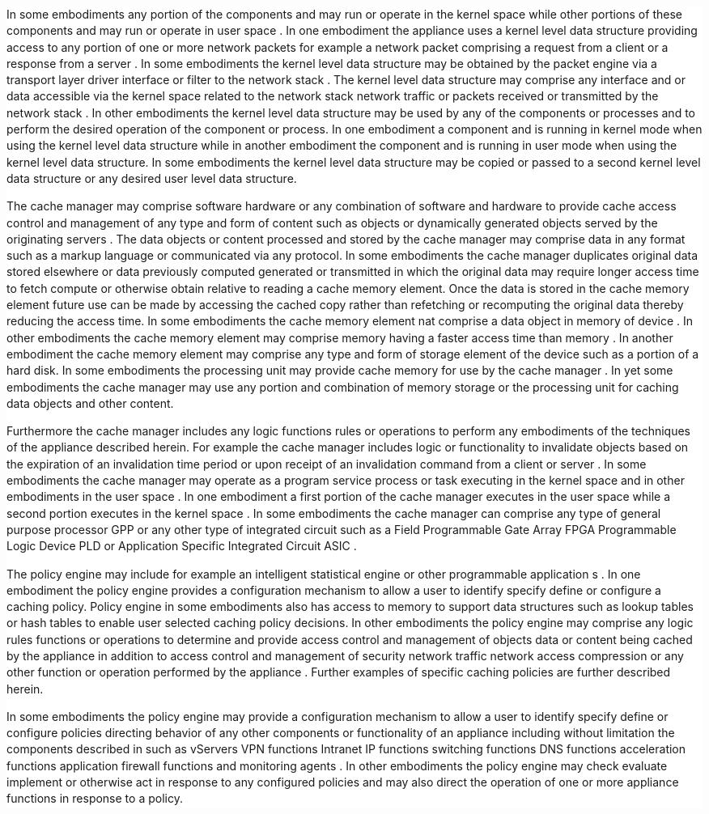 In some embodiments any portion of the components and may run or operate in the kernel space while other portions of these components and may run or operate in user space . In one embodiment the appliance uses a kernel level data structure providing access to any portion of one or more network packets for example a network packet comprising a request from a client or a response from a server . In some embodiments the kernel level data structure may be obtained by the packet engine via a transport layer driver interface or filter to the network stack . The kernel level data structure may comprise any interface and or data accessible via the kernel space related to the network stack network traffic or packets received or transmitted by the network stack . In other embodiments the kernel level data structure may be used by any of the components or processes and to perform the desired operation of the component or process. In one embodiment a component and is running in kernel mode when using the kernel level data structure while in another embodiment the component and is running in user mode when using the kernel level data structure. In some embodiments the kernel level data structure may be copied or passed to a second kernel level data structure or any desired user level data structure.

The cache manager may comprise software hardware or any combination of software and hardware to provide cache access control and management of any type and form of content such as objects or dynamically generated objects served by the originating servers . The data objects or content processed and stored by the cache manager may comprise data in any format such as a markup language or communicated via any protocol. In some embodiments the cache manager duplicates original data stored elsewhere or data previously computed generated or transmitted in which the original data may require longer access time to fetch compute or otherwise obtain relative to reading a cache memory element. Once the data is stored in the cache memory element future use can be made by accessing the cached copy rather than refetching or recomputing the original data thereby reducing the access time. In some embodiments the cache memory element nat comprise a data object in memory of device . In other embodiments the cache memory element may comprise memory having a faster access time than memory . In another embodiment the cache memory element may comprise any type and form of storage element of the device such as a portion of a hard disk. In some embodiments the processing unit may provide cache memory for use by the cache manager . In yet some embodiments the cache manager may use any portion and combination of memory storage or the processing unit for caching data objects and other content.

Furthermore the cache manager includes any logic functions rules or operations to perform any embodiments of the techniques of the appliance described herein. For example the cache manager includes logic or functionality to invalidate objects based on the expiration of an invalidation time period or upon receipt of an invalidation command from a client or server . In some embodiments the cache manager may operate as a program service process or task executing in the kernel space and in other embodiments in the user space . In one embodiment a first portion of the cache manager executes in the user space while a second portion executes in the kernel space . In some embodiments the cache manager can comprise any type of general purpose processor GPP or any other type of integrated circuit such as a Field Programmable Gate Array FPGA Programmable Logic Device PLD or Application Specific Integrated Circuit ASIC .

The policy engine may include for example an intelligent statistical engine or other programmable application s . In one embodiment the policy engine provides a configuration mechanism to allow a user to identify specify define or configure a caching policy. Policy engine in some embodiments also has access to memory to support data structures such as lookup tables or hash tables to enable user selected caching policy decisions. In other embodiments the policy engine may comprise any logic rules functions or operations to determine and provide access control and management of objects data or content being cached by the appliance in addition to access control and management of security network traffic network access compression or any other function or operation performed by the appliance . Further examples of specific caching policies are further described herein.

In some embodiments the policy engine may provide a configuration mechanism to allow a user to identify specify define or configure policies directing behavior of any other components or functionality of an appliance including without limitation the components described in such as vServers VPN functions Intranet IP functions switching functions DNS functions acceleration functions application firewall functions and monitoring agents . In other embodiments the policy engine may check evaluate implement or otherwise act in response to any configured policies and may also direct the operation of one or more appliance functions in response to a policy.
